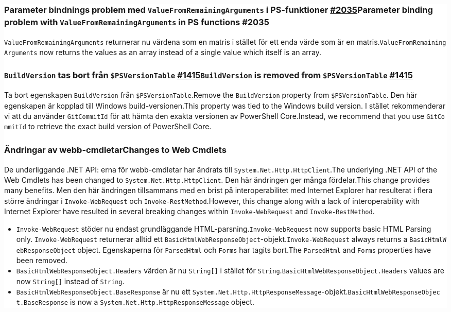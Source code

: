 ### <a name="parameter-binding-problem-with-valuefromremainingarguments-in-ps-functions-2035httpsgithubcompowershellpowershellissues2035"></a><span data-ttu-id="39724-269">Parameter bindnings problem med `ValueFromRemainingArguments` i PS-funktioner [#2035](https://github.com/PowerShell/PowerShell/issues/2035)</span><span class="sxs-lookup"><span data-stu-id="39724-269">Parameter binding problem with `ValueFromRemainingArguments` in PS functions [#2035](https://github.com/PowerShell/PowerShell/issues/2035)</span></span>

<span data-ttu-id="39724-270">`ValueFromRemainingArguments` returnerar nu värdena som en matris i stället för ett enda värde som är en matris.</span><span class="sxs-lookup"><span data-stu-id="39724-270">`ValueFromRemainingArguments` now returns the values as an array instead of a single value which itself is an array.</span></span>

### <a name="buildversion-is-removed-from-psversiontable-1415httpsgithubcompowershellpowershellissues1415"></a><span data-ttu-id="39724-271">`BuildVersion` tas bort från `$PSVersionTable` [#1415](https://github.com/PowerShell/PowerShell/issues/1415)</span><span class="sxs-lookup"><span data-stu-id="39724-271">`BuildVersion` is removed from `$PSVersionTable` [#1415](https://github.com/PowerShell/PowerShell/issues/1415)</span></span>

<span data-ttu-id="39724-272">Ta bort egenskapen `BuildVersion` från `$PSVersionTable`.</span><span class="sxs-lookup"><span data-stu-id="39724-272">Remove the `BuildVersion` property from `$PSVersionTable`.</span></span> <span data-ttu-id="39724-273">Den här egenskapen är kopplad till Windows build-versionen.</span><span class="sxs-lookup"><span data-stu-id="39724-273">This property was tied to the Windows build version.</span></span> <span data-ttu-id="39724-274">I stället rekommenderar vi att du använder `GitCommitId` för att hämta den exakta versionen av PowerShell Core.</span><span class="sxs-lookup"><span data-stu-id="39724-274">Instead, we recommend that you use `GitCommitId` to retrieve the exact build version of PowerShell Core.</span></span>

### <a name="changes-to-web-cmdlets"></a><span data-ttu-id="39724-275">Ändringar av webb-cmdletar</span><span class="sxs-lookup"><span data-stu-id="39724-275">Changes to Web Cmdlets</span></span>

<span data-ttu-id="39724-276">De underliggande .NET API: erna för webb-cmdletar har ändrats till `System.Net.Http.HttpClient`.</span><span class="sxs-lookup"><span data-stu-id="39724-276">The underlying .NET API of the Web Cmdlets has been changed to `System.Net.Http.HttpClient`.</span></span> <span data-ttu-id="39724-277">Den här ändringen ger många fördelar.</span><span class="sxs-lookup"><span data-stu-id="39724-277">This change provides many benefits.</span></span> <span data-ttu-id="39724-278">Men den här ändringen tillsammans med en brist på interoperabilitet med Internet Explorer har resulterat i flera större ändringar i `Invoke-WebRequest` och `Invoke-RestMethod`.</span><span class="sxs-lookup"><span data-stu-id="39724-278">However, this change along with a lack of interoperability with Internet Explorer have resulted in several breaking changes within `Invoke-WebRequest` and `Invoke-RestMethod`.</span></span>

- <span data-ttu-id="39724-279">`Invoke-WebRequest` stöder nu endast grundläggande HTML-parsning.</span><span class="sxs-lookup"><span data-stu-id="39724-279">`Invoke-WebRequest` now supports basic HTML Parsing only.</span></span> <span data-ttu-id="39724-280">`Invoke-WebRequest` returnerar alltid ett `BasicHtmlWebResponseObject`-objekt.</span><span class="sxs-lookup"><span data-stu-id="39724-280">`Invoke-WebRequest` always returns a `BasicHtmlWebResponseObject` object.</span></span> <span data-ttu-id="39724-281">Egenskaperna för `ParsedHtml` och `Forms` har tagits bort.</span><span class="sxs-lookup"><span data-stu-id="39724-281">The `ParsedHtml` and `Forms` properties have been removed.</span></span>
- <span data-ttu-id="39724-282">`BasicHtmlWebResponseObject.Headers` värden är nu `String[]` i stället för `String`.</span><span class="sxs-lookup"><span data-stu-id="39724-282">`BasicHtmlWebResponseObject.Headers` values are now `String[]` instead of `String`.</span></span>
- <span data-ttu-id="39724-283">`BasicHtmlWebResponseObject.BaseResponse` är nu ett `System.Net.Http.HttpResponseMessage`-objekt.</span><span class="sxs-lookup"><span data-stu-id="39724-283">`BasicHtmlWebResponseObject.BaseResponse` is now a `System.Net.Http.HttpResponseMessage` object.</span></span>